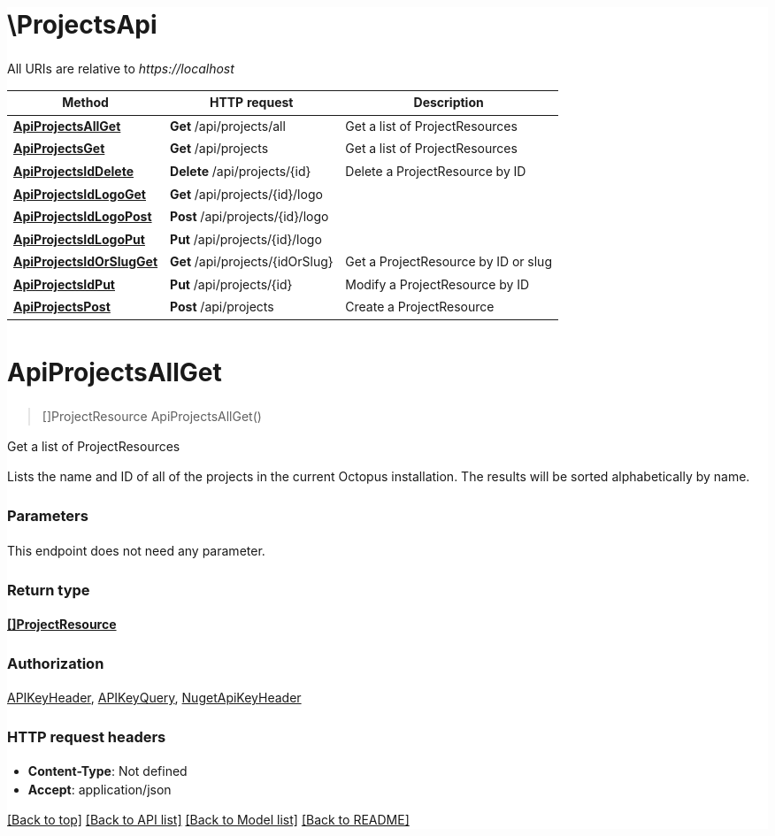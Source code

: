 # \ProjectsApi

All URIs are relative to *https://localhost*

Method | HTTP request | Description
------------- | ------------- | -------------
[**ApiProjectsAllGet**](ProjectsApi.md#ApiProjectsAllGet) | **Get** /api/projects/all | Get a list of ProjectResources
[**ApiProjectsGet**](ProjectsApi.md#ApiProjectsGet) | **Get** /api/projects | Get a list of ProjectResources
[**ApiProjectsIdDelete**](ProjectsApi.md#ApiProjectsIdDelete) | **Delete** /api/projects/{id} | Delete a ProjectResource by ID
[**ApiProjectsIdLogoGet**](ProjectsApi.md#ApiProjectsIdLogoGet) | **Get** /api/projects/{id}/logo | 
[**ApiProjectsIdLogoPost**](ProjectsApi.md#ApiProjectsIdLogoPost) | **Post** /api/projects/{id}/logo | 
[**ApiProjectsIdLogoPut**](ProjectsApi.md#ApiProjectsIdLogoPut) | **Put** /api/projects/{id}/logo | 
[**ApiProjectsIdOrSlugGet**](ProjectsApi.md#ApiProjectsIdOrSlugGet) | **Get** /api/projects/{idOrSlug} | Get a ProjectResource by ID or slug
[**ApiProjectsIdPut**](ProjectsApi.md#ApiProjectsIdPut) | **Put** /api/projects/{id} | Modify a ProjectResource by ID
[**ApiProjectsPost**](ProjectsApi.md#ApiProjectsPost) | **Post** /api/projects | Create a ProjectResource


# **ApiProjectsAllGet**
> []ProjectResource ApiProjectsAllGet()

Get a list of ProjectResources

Lists the name and ID of all of the projects in the current Octopus installation. The results will be sorted alphabetically by name.


### Parameters
This endpoint does not need any parameter.

### Return type

[**[]ProjectResource**](ProjectResource.md)

### Authorization

[APIKeyHeader](../README.md#APIKeyHeader), [APIKeyQuery](../README.md#APIKeyQuery), [NugetApiKeyHeader](../README.md#NugetApiKeyHeader)

### HTTP request headers

 - **Content-Type**: Not defined
 - **Accept**: application/json

[[Back to top]](#) [[Back to API list]](../README.md#documentation-for-api-endpoints) [[Back to Model list]](../README.md#documentation-for-models) [[Back to README]](../README.md)
